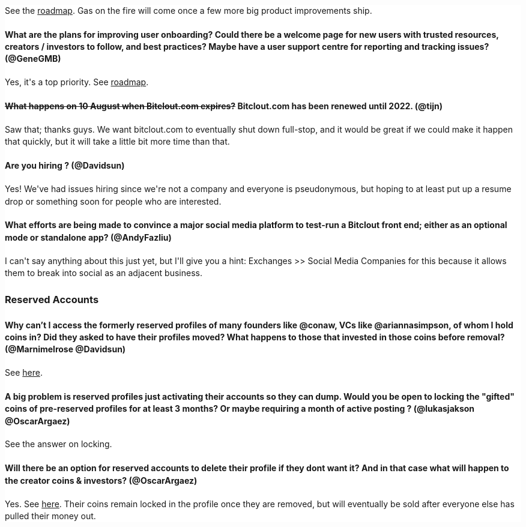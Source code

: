 See the [roadmap](bitclout-faq.md#roadmap). Gas on the fire will come once a few more big product improvements ship.

#### What are the plans for improving user onboarding? Could there be a welcome page for new users with trusted resources, creators / investors to follow, and best practices? Maybe have a user support centre for reporting and tracking issues? \(@GeneGMB\)

Yes, it's a top priority. See [roadmap](bitclout-faq.md#roadmap).

#### ~~What happens on 10 August when Bitclout.com expires?~~ Bitclout.com has been renewed until 2022. \(@tijn\)

Saw that; thanks guys. We want bitclout.com to eventually shut down full-stop, and it would be great if we could make it happen that quickly, but it will take a little bit more time than that.

#### Are you hiring ? \(@Davidsun\)

Yes! We've had issues hiring since we're not a company and everyone is pseudonymous, but hoping to at least put up a resume drop or something soon for people who are interested.

#### What efforts are being made to convince a major social media platform to test-run a Bitclout front end; either as an optional mode or standalone app? \(@AndyFazliu\)

I can't say anything about this just yet, but I'll give you a hint: Exchanges &gt;&gt; Social Media Companies for this because it allows them to break into social as an adjacent business.

### Reserved Accounts

#### Why can’t I access the formerly reserved profiles of many founders like @conaw, VCs like @ariannasimpson, of whom I hold coins in? Did they asked to have their profiles moved? What happens to those that invested in those coins before removal? \(@Marnimelrose @Davidsun\)

See [here](bitclout-faq.md#can-reserved-profiles-be-removed-prior-to-being-claimed).

#### A big problem is reserved profiles just activating their accounts so they can dump. Would you be open to locking the "gifted" coins of pre-reserved profiles for at least 3 months? Or maybe requiring a month of active posting ? \(@lukasjakson @OscarArgaez\)

See the answer on locking.

#### Will there be an option for reserved accounts to delete their profile if they dont want it? And in that case what will happen to the creator coins & investors? \(@OscarArgaez\)

Yes. See [here](bitclout-faq.md#how-do-i-remove-my-profile-from-bitclout-com-if-it-was-reserved). Their coins remain locked in the profile once they are removed, but will eventually be sold after everyone else has pulled their money out.
